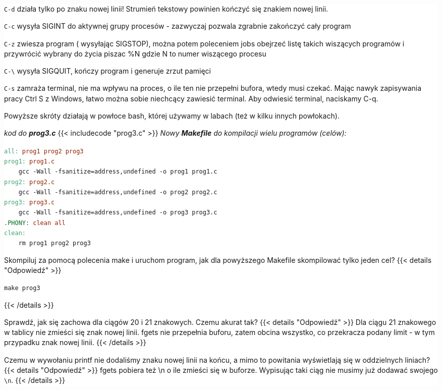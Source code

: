 `C-d` działa tylko po znaku nowej linii! Strumień tekstowy powinien kończyć się znakiem nowej linii.

`C-c` wysyła SIGINT do aktywnej grupy procesów - zazwyczaj pozwala zgrabnie zakończyć cały program

`C-z` zwiesza program ( wysyłając SIGSTOP), można potem poleceniem jobs obejrzeć listę takich wiszących programów i
przywrócić wybrany do życia piszac %N gdzie N to numer wiszącego procesu

`C-\` wysyła SIGQUIT, kończy program i generuje zrzut pamięci

`C-s` zamraża terminal, nie ma wpływu na proces, o ile ten nie przepełni bufora, wtedy musi czekać. Mając nawyk
zapisywania pracy Ctrl S z Windows, łatwo można sobie niechcący zawiesić terminal. Aby odwiesić terminal, naciskamy C-q.

Powyższe skróty działają w powłoce bash, której używamy w labach (też w kilku innych powłokach).

<em>kod do <b>prog3.c</b></em>
{{< includecode "prog3.c" >}}
<em>Nowy <b>Makefile</b> do kompilacji wielu programów (celów):</em>
```makefile
all: prog1 prog2 prog3
prog1: prog1.c
	gcc -Wall -fsanitize=address,undefined -o prog1 prog1.c
prog2: prog2.c
	gcc -Wall -fsanitize=address,undefined -o prog2 prog2.c
prog3: prog3.c
	gcc -Wall -fsanitize=address,undefined -o prog3 prog3.c
.PHONY: clean all
clean:
	rm prog1 prog2 prog3
```

Skompiluj za pomocą polecenia make i uruchom program, jak dla powyższego Makefile skompilować tylko jeden cel?
{{< details "Odpowiedź" >}}
```shell
make prog3
```
{{< /details >}}
 
Sprawdź, jak się zachowa dla ciągów 20 i 21 znakowych. Czemu akurat tak?
{{< details "Odpowiedź" >}}
Dla ciągu 21 znakowego w tablicy nie zmieści się znak nowej linii. 
fgets nie przepełnia buforu, zatem obcina wszystko, co przekracza podany limit - w tym przypadku znak nowej linii. 
{{< /details >}}
 
Czemu w wywołaniu printf nie dodaliśmy znaku nowej linii na końcu, a mimo to powitania wyświetlają się w oddzielnych liniach?
{{< details "Odpowiedź" >}} 
fgets pobiera też \n o ile zmieści się w buforze.
Wypisując taki ciąg nie musimy już dodawać swojego `\n`.
{{< /details >}}
